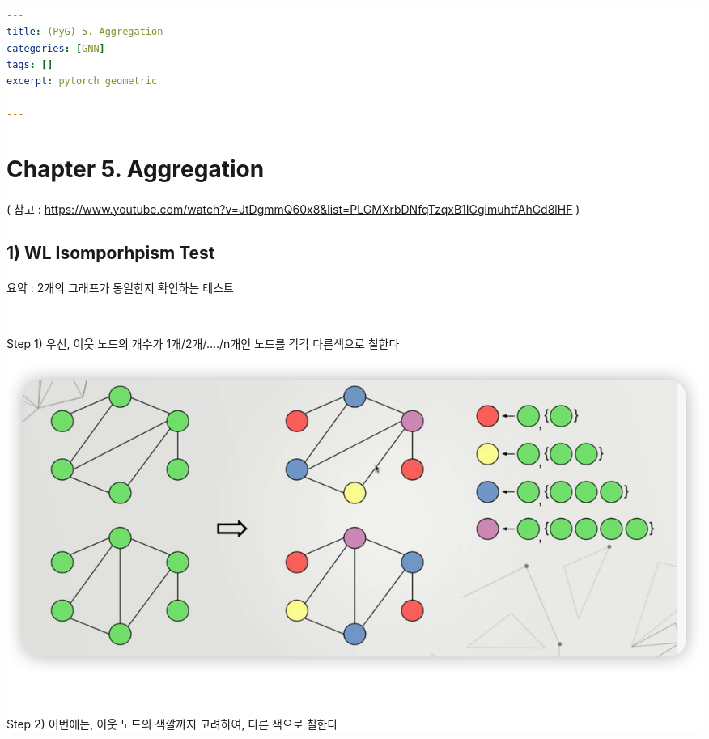 ```yaml
---
title: (PyG) 5. Aggregation
categories: [GNN]
tags: []
excerpt: pytorch geometric

---
```


<script src="https://cdn.mathjax.org/mathjax/latest/MathJax.js?config=TeX-AMS-MML_HTMLorMML" type="text/javascript"></script>

# Chapter 5. Aggregation

( 참고 : https://www.youtube.com/watch?v=JtDgmmQ60x8&list=PLGMXrbDNfqTzqxB1IGgimuhtfAhGd8lHF )

## 1) WL Isomporhpism Test

요약 : 2개의 그래프가 동일한지 확인하는 테스트

<br>

Step 1) 우선, 이웃 노드의 개수가 1개/2개/…./n개인 노드를 각각 다른색으로 칠한다

![figure2](/assets/img/gnn/img360.png)

<br>

Step 2) 이번에는, 이웃 노드의 색깔까지 고려하여, 다른 색으로 칠한다
